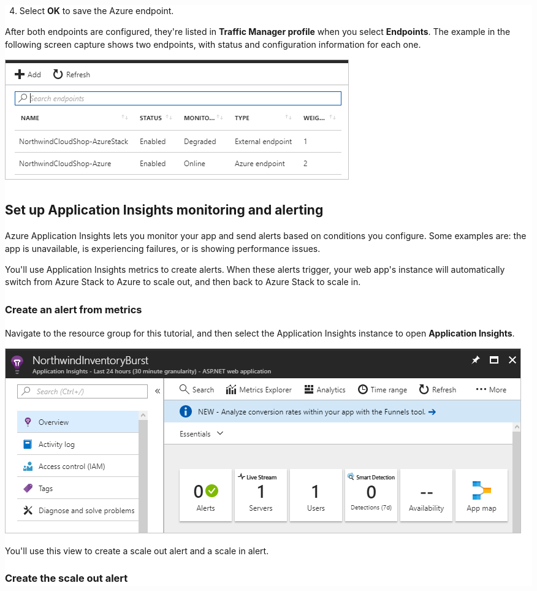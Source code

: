 4. Select **OK** to save the Azure endpoint.

After both endpoints are configured, they're listed in **Traffic Manager profile** when you select **Endpoints**. The example in the following screen capture shows two endpoints, with status and configuration information for each one.

![Endpoints](media/azure-stack-solution-hybrid-cloud/image20.png)

## Set up Application Insights monitoring and alerting

Azure Application Insights lets you monitor your app and send alerts based on conditions you configure. Some examples are: the app is unavailable, is experiencing failures, or is showing performance issues.

You'll use Application Insights metrics to create alerts. When these alerts trigger, your web app's instance will automatically switch from Azure Stack to Azure to scale out, and then back to Azure Stack to scale in.

### Create an alert from metrics

Navigate to the resource group for this tutorial, and then select the Application Insights instance to open **Application Insights**.

![Application Insights](media/azure-stack-solution-hybrid-cloud/image21.png)

You'll use this view to create a scale out alert and a scale in alert.

### Create the scale out alert
